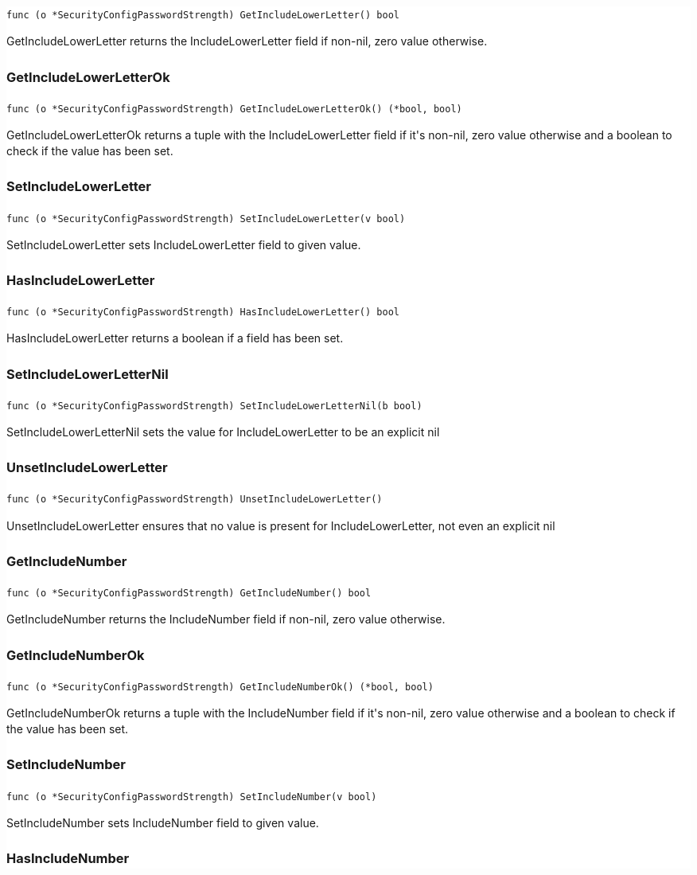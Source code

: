 `func (o *SecurityConfigPasswordStrength) GetIncludeLowerLetter() bool`

GetIncludeLowerLetter returns the IncludeLowerLetter field if non-nil, zero value otherwise.

### GetIncludeLowerLetterOk

`func (o *SecurityConfigPasswordStrength) GetIncludeLowerLetterOk() (*bool, bool)`

GetIncludeLowerLetterOk returns a tuple with the IncludeLowerLetter field if it's non-nil, zero value otherwise
and a boolean to check if the value has been set.

### SetIncludeLowerLetter

`func (o *SecurityConfigPasswordStrength) SetIncludeLowerLetter(v bool)`

SetIncludeLowerLetter sets IncludeLowerLetter field to given value.

### HasIncludeLowerLetter

`func (o *SecurityConfigPasswordStrength) HasIncludeLowerLetter() bool`

HasIncludeLowerLetter returns a boolean if a field has been set.

### SetIncludeLowerLetterNil

`func (o *SecurityConfigPasswordStrength) SetIncludeLowerLetterNil(b bool)`

 SetIncludeLowerLetterNil sets the value for IncludeLowerLetter to be an explicit nil

### UnsetIncludeLowerLetter
`func (o *SecurityConfigPasswordStrength) UnsetIncludeLowerLetter()`

UnsetIncludeLowerLetter ensures that no value is present for IncludeLowerLetter, not even an explicit nil
### GetIncludeNumber

`func (o *SecurityConfigPasswordStrength) GetIncludeNumber() bool`

GetIncludeNumber returns the IncludeNumber field if non-nil, zero value otherwise.

### GetIncludeNumberOk

`func (o *SecurityConfigPasswordStrength) GetIncludeNumberOk() (*bool, bool)`

GetIncludeNumberOk returns a tuple with the IncludeNumber field if it's non-nil, zero value otherwise
and a boolean to check if the value has been set.

### SetIncludeNumber

`func (o *SecurityConfigPasswordStrength) SetIncludeNumber(v bool)`

SetIncludeNumber sets IncludeNumber field to given value.

### HasIncludeNumber
